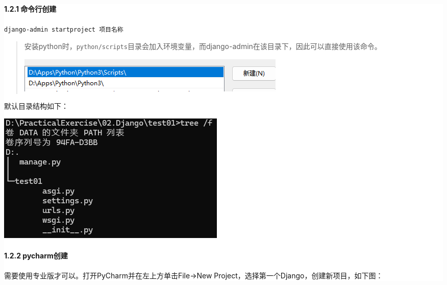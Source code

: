 #### 1.2.1 命令行创建

```bash
django-admin startproject 项目名称
```

> 安装python时，`python/scripts`目录会加入环境变量，而django-admin在该目录下，因此可以直接使用该命令。
>
> ![Alt text](assets/image-2.png)

默认目录结构如下：

![Alt text](assets/image-3.png)

#### 1.2.2 pycharm创建

需要使用专业版才可以。打开PyCharm并在左上方单击File→New Project，选择第一个Django，创建新项目，如下图：
